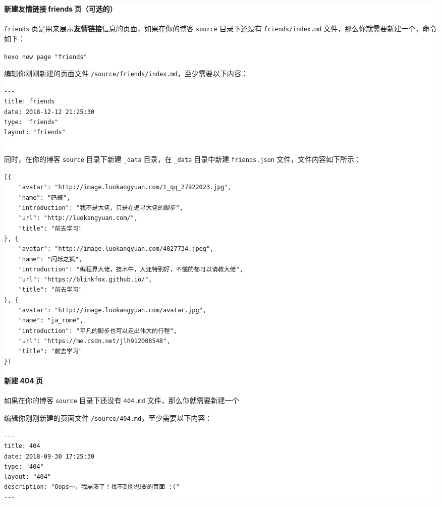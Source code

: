 #### 新建友情链接 friends 页（可选的）

`friends` 页是用来展示**友情链接**信息的页面，如果在你的博客 `source` 目录下还没有 `friends/index.md` 文件，那么你就需要新建一个，命令如下：

```
hexo new page "friends"
```

编辑你刚刚新建的页面文件 `/source/friends/index.md`，至少需要以下内容：

```
---
title: friends
date: 2018-12-12 21:25:30
type: "friends"
layout: "friends"
---
```

同时，在你的博客 `source` 目录下新建 `_data` 目录，在 `_data` 目录中新建 `friends.json` 文件，文件内容如下所示：

```
[{
    "avatar": "http://image.luokangyuan.com/1_qq_27922023.jpg",
    "name": "码酱",
    "introduction": "我不是大佬，只是在追寻大佬的脚步",
    "url": "http://luokangyuan.com/",
    "title": "前去学习"
}, {
    "avatar": "http://image.luokangyuan.com/4027734.jpeg",
    "name": "闪烁之狐",
    "introduction": "编程界大佬，技术牛，人还特别好，不懂的都可以请教大佬",
    "url": "https://blinkfox.github.io/",
    "title": "前去学习"
}, {
    "avatar": "http://image.luokangyuan.com/avatar.jpg",
    "name": "ja_rome",
    "introduction": "平凡的脚步也可以走出伟大的行程",
    "url": "https://me.csdn.net/jlh912008548",
    "title": "前去学习"
}]
```

#### 新建 404 页

如果在你的博客 `source` 目录下还没有 `404.md` 文件，那么你就需要新建一个

编辑你刚刚新建的页面文件 `/source/404.md`，至少需要以下内容：

```
---
title: 404
date: 2018-09-30 17:25:30
type: "404"
layout: "404"
description: "Oops～，我崩溃了！找不到你想要的页面 :("
---
```
